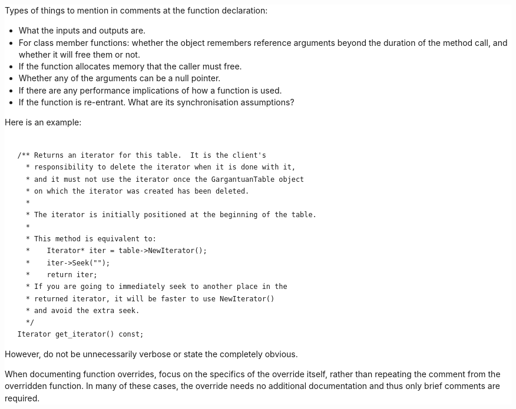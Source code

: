 Types of things to mention in comments at the function declaration:

- What the inputs and outputs are.
- For class member functions: whether the object remembers reference arguments beyond the duration of the method call, and whether it will free them or not.
- If the function allocates memory that the caller must free.
- Whether any of the arguments can be a null pointer.
- If there are any performance implications of how a function is used.
- If the function is re-entrant. What are its synchronisation assumptions?

Here is an example:

~~~~~~~~~~~~~{.cpp}

   /** Returns an iterator for this table.  It is the client's
     * responsibility to delete the iterator when it is done with it,
     * and it must not use the iterator once the GargantuanTable object
     * on which the iterator was created has been deleted.
     *
     * The iterator is initially positioned at the beginning of the table.
     *
     * This method is equivalent to:
     *    Iterator* iter = table->NewIterator();
     *    iter->Seek("");
     *    return iter;
     * If you are going to immediately seek to another place in the
     * returned iterator, it will be faster to use NewIterator()
     * and avoid the extra seek.
     */
   Iterator get_iterator() const;
~~~~~~~~~~~~~
However, do not be unnecessarily verbose or state the completely obvious.

When documenting function overrides, focus on the specifics of the override itself, rather than repeating the comment from the overridden function. In many of these cases, the override needs no additional documentation and thus only brief comments are required.

